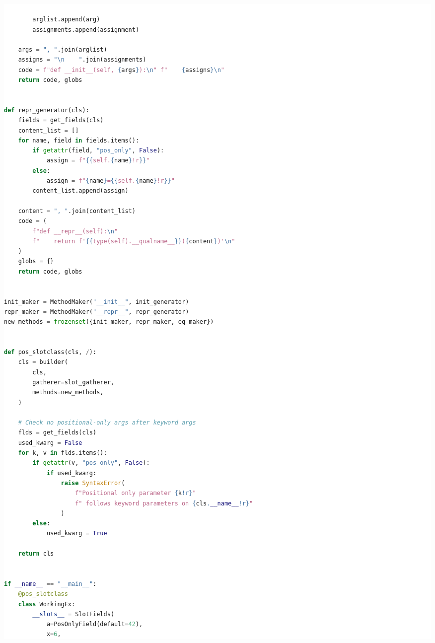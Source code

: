 ```python

        arglist.append(arg)
        assignments.append(assignment)

    args = ", ".join(arglist)
    assigns = "\n    ".join(assignments)
    code = f"def __init__(self, {args}):\n" f"    {assigns}\n"
    return code, globs


def repr_generator(cls):
    fields = get_fields(cls)
    content_list = []
    for name, field in fields.items():
        if getattr(field, "pos_only", False):
            assign = f"{{self.{name}!r}}"
        else:
            assign = f"{name}={{self.{name}!r}}"
        content_list.append(assign)

    content = ", ".join(content_list)
    code = (
        f"def __repr__(self):\n"
        f"    return f'{{type(self).__qualname__}}({content})'\n"
    )
    globs = {}
    return code, globs


init_maker = MethodMaker("__init__", init_generator)
repr_maker = MethodMaker("__repr__", repr_generator)
new_methods = frozenset({init_maker, repr_maker, eq_maker})


def pos_slotclass(cls, /):
    cls = builder(
        cls,
        gatherer=slot_gatherer,
        methods=new_methods,
    )

    # Check no positional-only args after keyword args
    flds = get_fields(cls)
    used_kwarg = False
    for k, v in flds.items():
        if getattr(v, "pos_only", False):
            if used_kwarg:
                raise SyntaxError(
                    f"Positional only parameter {k!r}"
                    f" follows keyword parameters on {cls.__name__!r}"
                )
        else:
            used_kwarg = True

    return cls


if __name__ == "__main__":
    @pos_slotclass
    class WorkingEx:
        __slots__ = SlotFields(
            a=PosOnlyField(default=42),
            x=6,
```